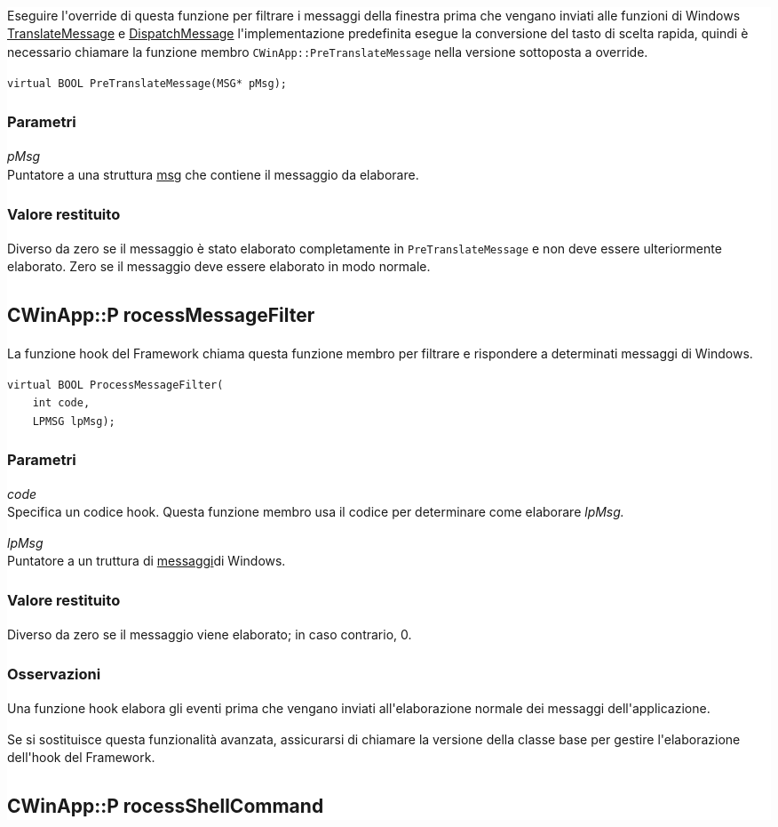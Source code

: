 Eseguire l'override di questa funzione per filtrare i messaggi della finestra prima che vengano inviati alle funzioni di Windows [TranslateMessage](/windows/win32/api/winuser/nf-winuser-translatemessage) e [DispatchMessage](/windows/win32/api/winuser/nf-winuser-dispatchmessage) l'implementazione predefinita esegue la conversione del tasto di scelta rapida, quindi è necessario chiamare la funzione membro `CWinApp::PreTranslateMessage` nella versione sottoposta a override.

```
virtual BOOL PreTranslateMessage(MSG* pMsg);
```

### <a name="parameters"></a>Parametri

*pMsg*<br/>
Puntatore a una struttura [msg](/windows/win32/api/winuser/ns-winuser-msg) che contiene il messaggio da elaborare.

### <a name="return-value"></a>Valore restituito

Diverso da zero se il messaggio è stato elaborato completamente in `PreTranslateMessage` e non deve essere ulteriormente elaborato. Zero se il messaggio deve essere elaborato in modo normale.

##  <a name="cwinappprocessmessagefilter"></a><a name="processmessagefilter"></a>CWinApp::P rocessMessageFilter

La funzione hook del Framework chiama questa funzione membro per filtrare e rispondere a determinati messaggi di Windows.

```
virtual BOOL ProcessMessageFilter(
    int code,
    LPMSG lpMsg);
```

### <a name="parameters"></a>Parametri

*code*<br/>
Specifica un codice hook. Questa funzione membro usa il codice per determinare come elaborare *lpMsg.*

*lpMsg*<br/>
Puntatore a un truttura di [messaggi](/windows/win32/api/winuser/ns-winuser-msg)di Windows.

### <a name="return-value"></a>Valore restituito

Diverso da zero se il messaggio viene elaborato; in caso contrario, 0.

### <a name="remarks"></a>Osservazioni

Una funzione hook elabora gli eventi prima che vengano inviati all'elaborazione normale dei messaggi dell'applicazione.

Se si sostituisce questa funzionalità avanzata, assicurarsi di chiamare la versione della classe base per gestire l'elaborazione dell'hook del Framework.

##  <a name="cwinappprocessshellcommand"></a><a name="processshellcommand"></a>CWinApp::P rocessShellCommand
